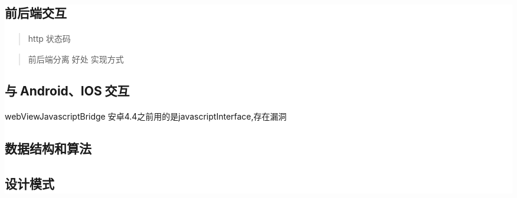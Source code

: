 ## 前后端交互

> http 状态码

> 前后端分离 好处 实现方式

## 与 Android、IOS 交互
webViewJavascriptBridge
安卓4.4之前用的是javascriptInterface,存在漏洞

## 数据结构和算法

## 设计模式
